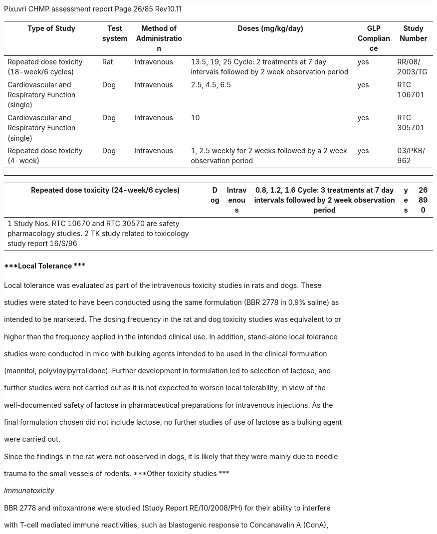 Pixuvri
CHMP assessment report
Page 26/85
Rev10.11

|Type of Study|Test system|Method of Administration|Doses (mg/kg/day)|GLP Compliance|Study Number|
|---|---|---|---|---|---|
|Repeated dose toxicity (18-week/6 cycles)|Rat|Intravenous|13.5, 19, 25 Cycle: 2 treatments at 7 day intervals followed by 2 week observation period|yes|RR/08/ 2003/TG|
|Cardiovascular and Respiratory Function (single)|Dog|Intravenous|2.5, 4.5, 6.5|yes|RTC 106701|
|Cardiovascular and Respiratory Function (single)|Dog|Intravenous|10|yes|RTC 305701|
|Repeated dose toxicity (4-week)|Dog|Intravenous|1, 2.5 weekly for 2 weeks followed by a 2 week observation period|yes|03/PKB/ 962|


-----

|Repeated dose toxicity (24-week/6 cycles)|Dog|Intravenous|0.8, 1.2, 1.6 Cycle: 3 treatments at 7 day intervals followed by 2 week observation period|yes|26890|
|---|---|---|---|---|---|
|1 Study Nos. RTC 10670 and RTC 30570 are safety pharmacology studies. 2 TK study related to toxicology study report 16/S/96||||||

#### ***Local Tolerance ***

Local tolerance was evaluated as part of the intravenous toxicity studies in rats and dogs. These

studies were stated to have been conducted using the same formulation (BBR 2778 in 0.9% saline) as

intended to be marketed. The dosing frequency in the rat and dog toxicity studies was equivalent to or

higher than the frequency applied in the intended clinical use. In addition, stand-alone local tolerance

studies were conducted in mice with bulking agents intended to be used in the clinical formulation

(mannitol, polyvinylpyrrolidone). Further development in formulation led to selection of lactose, and

further studies were not carried out as it is not expected to worsen local tolerability, in view of the

well-documented safety of lactose in pharmaceutical preparations for intravenous injections. As the

final formulation chosen did not include lactose, no further studies of use of lactose as a bulking agent

were carried out.

Since the findings in the rat were not observed in dogs, it is likely that they were mainly due to needle

trauma to the small vessels of rodents. ***Other toxicity studies ***

*Immunotoxicity*

BBR 2778 and mitoxantrone were studied (Study Report RE/10/2008/PH) for their ability to interfere

with T-cell mediated immune reactivities, such as blastogenic response to Concanavalin A (ConA),
